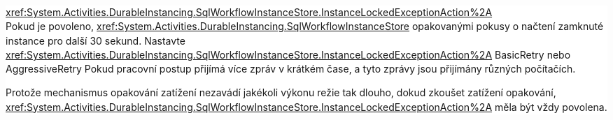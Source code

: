  <xref:System.Activities.DurableInstancing.SqlWorkflowInstanceStore.InstanceLockedExceptionAction%2A>  
 Pokud je povoleno, <xref:System.Activities.DurableInstancing.SqlWorkflowInstanceStore> opakovanými pokusy o načtení zamknuté instance pro další 30 sekund. Nastavte <xref:System.Activities.DurableInstancing.SqlWorkflowInstanceStore.InstanceLockedExceptionAction%2A> BasicRetry nebo AggressiveRetry Pokud pracovní postup přijímá více zpráv v krátkém čase, a tyto zprávy jsou přijímány různých počítačích.  
  
 Protože mechanismus opakování zatížení nezavádí jakékoli výkonu režie tak dlouho, dokud zkoušet zatížení opakování, <xref:System.Activities.DurableInstancing.SqlWorkflowInstanceStore.InstanceLockedExceptionAction%2A> měla být vždy povolena.

